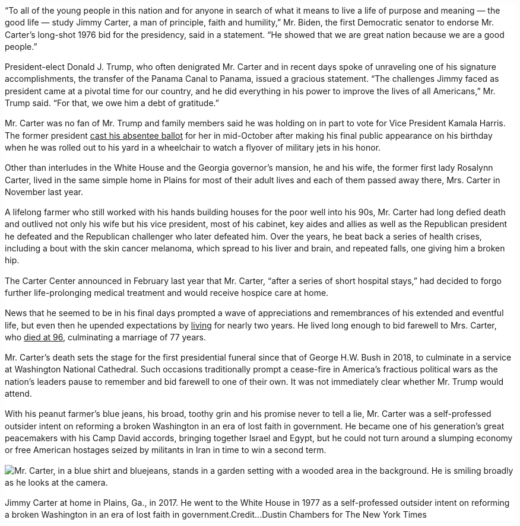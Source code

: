 “To all of the young people in this nation and for anyone in search of what it means to live a life of purpose and meaning — the good life — study Jimmy Carter, a man of principle, faith and humility,” Mr. Biden, the first Democratic senator to endorse Mr. Carter’s long-shot 1976 bid for the presidency, said in a statement. “He showed that we are great nation because we are a good people.”

President-elect Donald J. Trump, who often denigrated Mr. Carter and in recent days spoke of unraveling one of his signature accomplishments, the transfer of the Panama Canal to Panama, issued a gracious statement. “The challenges Jimmy faced as president came at a pivotal time for our country, and he did everything in his power to improve the lives of all Americans,” Mr. Trump said. “For that, we owe him a debt of gratitude.”

Mr. Carter was no fan of Mr. Trump and family members said he was holding on in part to vote for Vice President Kamala Harris. The former president [cast his absentee ballot](https://www.nytimes.com/2024/10/16/us/jimmy-carter-votes-georgia.html) for her in mid-October after making his final public appearance on his birthday when he was rolled out to his yard in a wheelchair to watch a flyover of military jets in his honor.

Other than interludes in the White House and the Georgia governor’s mansion, he and his wife, the former first lady Rosalynn Carter, lived in the same simple home in Plains for most of their adult lives and each of them passed away there, Mrs. Carter in November last year.

A lifelong farmer who still worked with his hands building houses for the poor well into his 90s, Mr. Carter had long defied death and outlived not only his wife but his vice president, most of his cabinet, key aides and allies as well as the Republican president he defeated and the Republican challenger who later defeated him. Over the years, he beat back a series of health crises, including a bout with the skin cancer melanoma, which spread to his liver and brain, and repeated falls, one giving him a broken hip.

The Carter Center announced in February last year that Mr. Carter, “after a series of short hospital stays,” had decided to forgo further life-prolonging medical treatment and would receive hospice care at home.

News that he seemed to be in his final days prompted a wave of appreciations and remembrances of his extended and eventful life, but even then he upended expectations by [living](https://www.nytimes.com/2024/02/17/us/politics/jimmy-carter-hospice-anniversary.html) for nearly two years. He lived long enough to bid farewell to Mrs. Carter, who [died at 96](https://www.nytimes.com/2023/11/19/us/politics/rosalynn-carter-dead.html), culminating a marriage of 77 years.

Mr. Carter’s death sets the stage for the first presidential funeral since that of George H.W. Bush in 2018, to culminate in a service at Washington National Cathedral. Such occasions traditionally prompt a cease-fire in America’s fractious political wars as the nation’s leaders pause to remember and bid farewell to one of their own. It was not immediately clear whether Mr. Trump would attend.

With his peanut farmer’s blue jeans, his broad, toothy grin and his promise never to tell a lie, Mr. Carter was a self-professed outsider intent on reforming a broken Washington in an era of lost faith in government. He became one of his generation’s great peacemakers with his Camp David accords, bringing together Israel and Egypt, but he could not turn around a slumping economy or free American hostages seized by militants in Iran in time to win a second term.

![Mr. Carter, in a blue shirt and bluejeans, stands in a garden setting with a wooded area in the background. He is smiling broadly as he looks at the camera. ](https://static01.nyt.com/images/2023/08/21/multimedia/00Carter-Jimmy-LifeinPhotos-2017-qjzk/00Carter-Jimmy-LifeinPhotos-2017-qjzk-articleLarge.jpg?quality=75&auto=webp&disable=upscale)

Jimmy Carter at home in Plains, Ga., in 2017. He went to the White House in 1977 as a self-professed outsider intent on reforming a broken Washington in an era of lost faith in government.Credit...Dustin Chambers for The New York Times

